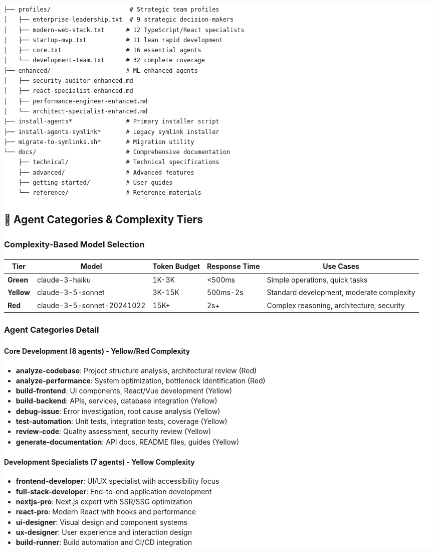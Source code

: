 ```
├── profiles/                      # Strategic team profiles
│   ├── enterprise-leadership.txt  # 9 strategic decision-makers
│   ├── modern-web-stack.txt      # 12 TypeScript/React specialists
│   ├── startup-mvp.txt           # 11 lean rapid development
│   ├── core.txt                  # 16 essential agents
│   └── development-team.txt      # 32 complete coverage
├── enhanced/                     # ML-enhanced agents
│   ├── security-auditor-enhanced.md
│   ├── react-specialist-enhanced.md
│   ├── performance-engineer-enhanced.md
│   └── architect-specialist-enhanced.md
├── install-agents*               # Primary installer script
├── install-agents-symlink*       # Legacy symlink installer
├── migrate-to-symlinks.sh*       # Migration utility
└── docs/                         # Comprehensive documentation
    ├── technical/                # Technical specifications
    ├── advanced/                 # Advanced features
    ├── getting-started/          # User guides
    └── reference/                # Reference materials
```

## 🎯 Agent Categories & Complexity Tiers

### Complexity-Based Model Selection

| Tier | Model | Token Budget | Response Time | Use Cases |
|------|-------|--------------|---------------|-----------|
| **Green** | claude-3-haiku | 1K-3K | <500ms | Simple operations, quick tasks |
| **Yellow** | claude-3-5-sonnet | 3K-15K | 500ms-2s | Standard development, moderate complexity |
| **Red** | claude-3-5-sonnet-20241022 | 15K+ | 2s+ | Complex reasoning, architecture, security |

### Agent Categories Detail

#### Core Development (8 agents) - Yellow/Red Complexity
- **analyze-codebase**: Project structure analysis, architectural review (Red)
- **analyze-performance**: System optimization, bottleneck identification (Red)  
- **build-frontend**: UI components, React/Vue development (Yellow)
- **build-backend**: APIs, services, database integration (Yellow)
- **debug-issue**: Error investigation, root cause analysis (Yellow)
- **test-automation**: Unit tests, integration tests, coverage (Yellow)
- **review-code**: Quality assessment, security review (Yellow)
- **generate-documentation**: API docs, README files, guides (Yellow)

#### Development Specialists (7 agents) - Yellow Complexity
- **frontend-developer**: UI/UX specialist with accessibility focus
- **full-stack-developer**: End-to-end application development
- **nextjs-pro**: Next.js expert with SSR/SSG optimization
- **react-pro**: Modern React with hooks and performance
- **ui-designer**: Visual design and component systems
- **ux-designer**: User experience and interaction design
- **build-runner**: Build automation and CI/CD integration
